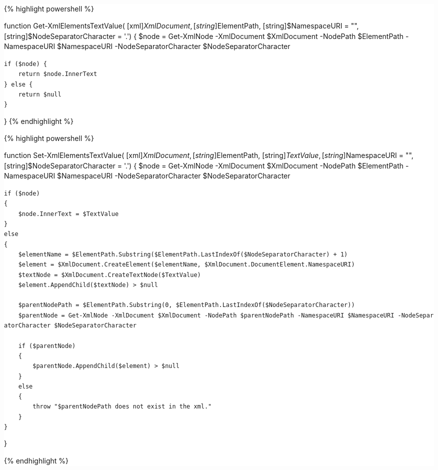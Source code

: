 {% highlight  powershell %}

function Get-XmlElementsTextValue(
    [xml]$XmlDocument,
    [string]$ElementPath,
    [string]$NamespaceURI = "",
    [string]$NodeSeparatorCharacter = '.')
{
    $node = Get-XmlNode -XmlDocument $XmlDocument -NodePath $ElementPath -NamespaceURI $NamespaceURI -NodeSeparatorCharacter $NodeSeparatorCharacter

    if ($node) {
        return $node.InnerText
    } else {
        return $null
    }
}
{% endhighlight %}

{% highlight  powershell %}

function Set-XmlElementsTextValue(
    [xml]$XmlDocument,
    [string]$ElementPath,
    [string]$TextValue,
    [string]$NamespaceURI = "",
    [string]$NodeSeparatorCharacter = '.')
{
    $node = Get-XmlNode -XmlDocument $XmlDocument -NodePath $ElementPath -NamespaceURI $NamespaceURI -NodeSeparatorCharacter $NodeSeparatorCharacter

    if ($node)
    {
        $node.InnerText = $TextValue
    }
    else
    {
        $elementName = $ElementPath.Substring($ElementPath.LastIndexOf($NodeSeparatorCharacter) + 1)
        $element = $XmlDocument.CreateElement($elementName, $XmlDocument.DocumentElement.NamespaceURI)
        $textNode = $XmlDocument.CreateTextNode($TextValue)
        $element.AppendChild($textNode) > $null

        $parentNodePath = $ElementPath.Substring(0, $ElementPath.LastIndexOf($NodeSeparatorCharacter))
        $parentNode = Get-XmlNode -XmlDocument $XmlDocument -NodePath $parentNodePath -NamespaceURI $NamespaceURI -NodeSeparatorCharacter $NodeSeparatorCharacter

        if ($parentNode)
        {
            $parentNode.AppendChild($element) > $null
        }
        else
        {
            throw "$parentNodePath does not exist in the xml."
        }
    }
}

{% endhighlight %}
